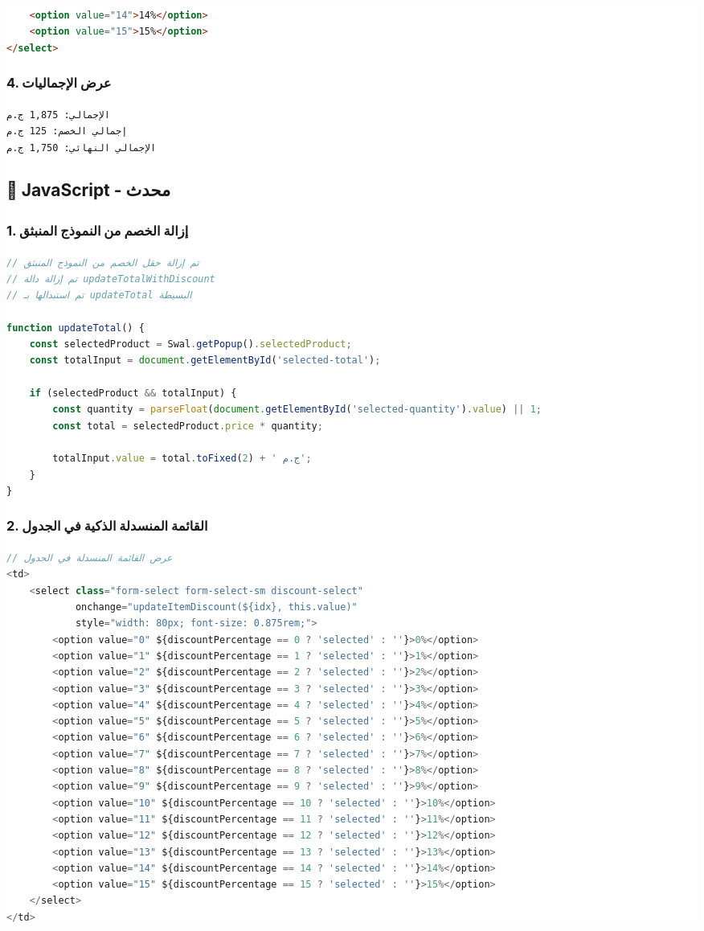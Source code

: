 ```html
    <option value="14">14%</option>
    <option value="15">15%</option>
</select>
```

### 4. عرض الإجماليات
```
الإجمالي: 1,875 ج.م
إجمالي الخصم: 125 ج.م
الإجمالي النهائي: 1,750 ج.م
```

## 📱 JavaScript - محدث

### 1. إزالة الخصم من النموذج المنبثق
```javascript
// تم إزالة حقل الخصم من النموذج المنبثق
// تم إزالة دالة updateTotalWithDiscount
// تم استبدالها بـ updateTotal البسيطة

function updateTotal() {
    const selectedProduct = Swal.getPopup().selectedProduct;
    const totalInput = document.getElementById('selected-total');
    
    if (selectedProduct && totalInput) {
        const quantity = parseFloat(document.getElementById('selected-quantity').value) || 1;
        const total = selectedProduct.price * quantity;
        
        totalInput.value = total.toFixed(2) + ' ج.م';
    }
}
```

### 2. القائمة المنسدلة الذكية في الجدول
```javascript
// عرض القائمة المنسدلة في الجدول
<td>
    <select class="form-select form-select-sm discount-select" 
            onchange="updateItemDiscount(${idx}, this.value)" 
            style="width: 80px; font-size: 0.875rem;">
        <option value="0" ${discountPercentage == 0 ? 'selected' : ''}>0%</option>
        <option value="1" ${discountPercentage == 1 ? 'selected' : ''}>1%</option>
        <option value="2" ${discountPercentage == 2 ? 'selected' : ''}>2%</option>
        <option value="3" ${discountPercentage == 3 ? 'selected' : ''}>3%</option>
        <option value="4" ${discountPercentage == 4 ? 'selected' : ''}>4%</option>
        <option value="5" ${discountPercentage == 5 ? 'selected' : ''}>5%</option>
        <option value="6" ${discountPercentage == 6 ? 'selected' : ''}>6%</option>
        <option value="7" ${discountPercentage == 7 ? 'selected' : ''}>7%</option>
        <option value="8" ${discountPercentage == 8 ? 'selected' : ''}>8%</option>
        <option value="9" ${discountPercentage == 9 ? 'selected' : ''}>9%</option>
        <option value="10" ${discountPercentage == 10 ? 'selected' : ''}>10%</option>
        <option value="11" ${discountPercentage == 11 ? 'selected' : ''}>11%</option>
        <option value="12" ${discountPercentage == 12 ? 'selected' : ''}>12%</option>
        <option value="13" ${discountPercentage == 13 ? 'selected' : ''}>13%</option>
        <option value="14" ${discountPercentage == 14 ? 'selected' : ''}>14%</option>
        <option value="15" ${discountPercentage == 15 ? 'selected' : ''}>15%</option>
    </select>
</td>
```
